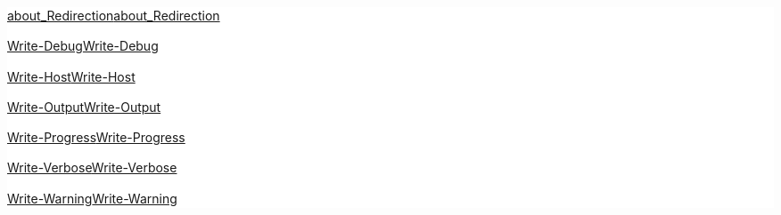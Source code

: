 [<span data-ttu-id="778fd-216">about_Redirection</span><span class="sxs-lookup"><span data-stu-id="778fd-216">about_Redirection</span></span>](../Microsoft.PowerShell.Core/About/about_Redirection.md)

[<span data-ttu-id="778fd-217">Write-Debug</span><span class="sxs-lookup"><span data-stu-id="778fd-217">Write-Debug</span></span>](Write-Debug.md)

[<span data-ttu-id="778fd-218">Write-Host</span><span class="sxs-lookup"><span data-stu-id="778fd-218">Write-Host</span></span>](Write-Host.md)

[<span data-ttu-id="778fd-219">Write-Output</span><span class="sxs-lookup"><span data-stu-id="778fd-219">Write-Output</span></span>](Write-Output.md)

[<span data-ttu-id="778fd-220">Write-Progress</span><span class="sxs-lookup"><span data-stu-id="778fd-220">Write-Progress</span></span>](Write-Progress.md)

[<span data-ttu-id="778fd-221">Write-Verbose</span><span class="sxs-lookup"><span data-stu-id="778fd-221">Write-Verbose</span></span>](Write-Verbose.md)

[<span data-ttu-id="778fd-222">Write-Warning</span><span class="sxs-lookup"><span data-stu-id="778fd-222">Write-Warning</span></span>](Write-Warning.md)
